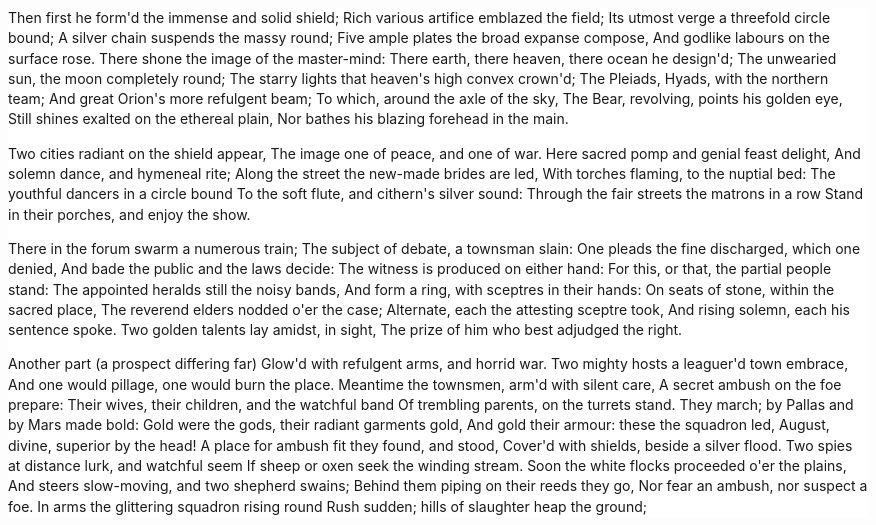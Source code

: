 Then first he form'd the immense and solid shield;
Rich various artifice emblazed the field;
Its utmost verge a threefold circle bound;
A silver chain suspends the massy round;
Five ample plates the broad expanse compose,
And godlike labours on the surface rose.
There shone the image of the master-mind:
There earth, there heaven, there ocean he design'd;
The unwearied sun, the moon completely round;
The starry lights that heaven's high convex crown'd;
The Pleiads, Hyads, with the northern team;
And great Orion's more refulgent beam;
To which, around the axle of the sky,
The Bear, revolving, points his golden eye,
Still shines exalted on the ethereal plain,
Nor bathes his blazing forehead in the main.

Two cities radiant on the shield appear,
The image one of peace, and one of war.
Here sacred pomp and genial feast delight,
And solemn dance, and hymeneal rite;
Along the street the new-made brides are led,
With torches flaming, to the nuptial bed:
The youthful dancers in a circle bound
To the soft flute, and cithern's silver sound:
Through the fair streets the matrons in a row
Stand in their porches, and enjoy the show.

There in the forum swarm a numerous train;
The subject of debate, a townsman slain:
One pleads the fine discharged, which one denied,
And bade the public and the laws decide:
The witness is produced on either hand:
For this, or that, the partial people stand:
The appointed heralds still the noisy bands,
And form a ring, with sceptres in their hands:
On seats of stone, within the sacred place,
The reverend elders nodded o'er the case;
Alternate, each the attesting sceptre took,
And rising solemn, each his sentence spoke.
Two golden talents lay amidst, in sight,
The prize of him who best adjudged the right.

Another part (a prospect differing far)
Glow'd with refulgent arms, and horrid war.
Two mighty hosts a leaguer'd town embrace,
And one would pillage, one would burn the place.
Meantime the townsmen, arm'd with silent care,
A secret ambush on the foe prepare:
Their wives, their children, and the watchful band
Of trembling parents, on the turrets stand.
They march; by Pallas and by Mars made bold:
Gold were the gods, their radiant garments gold,
And gold their armour: these the squadron led,
August, divine, superior by the head!
A place for ambush fit they found, and stood,
Cover'd with shields, beside a silver flood.
Two spies at distance lurk, and watchful seem
If sheep or oxen seek the winding stream.
Soon the white flocks proceeded o'er the plains,
And steers slow-moving, and two shepherd swains;
Behind them piping on their reeds they go,
Nor fear an ambush, nor suspect a foe.
In arms the glittering squadron rising round
Rush sudden; hills of slaughter heap the ground;